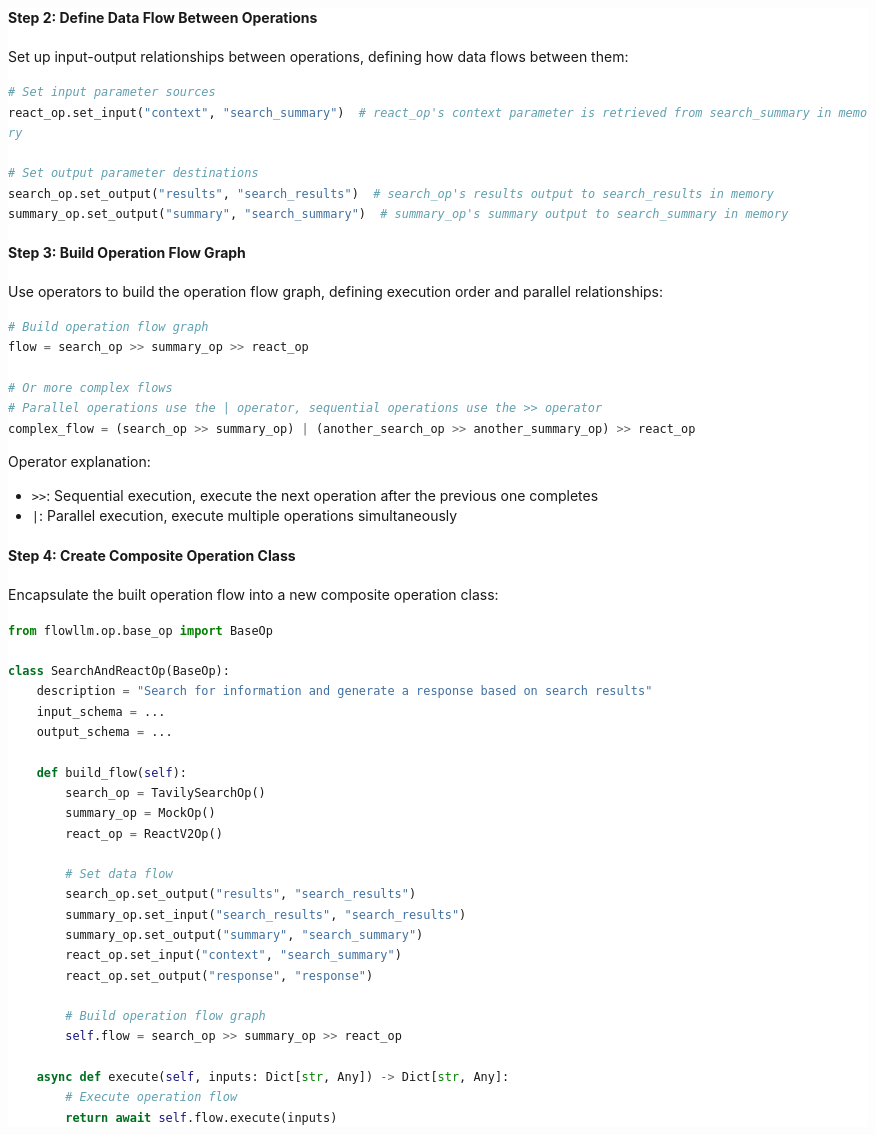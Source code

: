 #### Step 2: Define Data Flow Between Operations

Set up input-output relationships between operations, defining how data flows between them:

```python
# Set input parameter sources
react_op.set_input("context", "search_summary")  # react_op's context parameter is retrieved from search_summary in memory

# Set output parameter destinations
search_op.set_output("results", "search_results")  # search_op's results output to search_results in memory
summary_op.set_output("summary", "search_summary")  # summary_op's summary output to search_summary in memory
```

#### Step 3: Build Operation Flow Graph

Use operators to build the operation flow graph, defining execution order and parallel relationships:

```python
# Build operation flow graph
flow = search_op >> summary_op >> react_op

# Or more complex flows
# Parallel operations use the | operator, sequential operations use the >> operator
complex_flow = (search_op >> summary_op) | (another_search_op >> another_summary_op) >> react_op
```

Operator explanation:
- `>>`: Sequential execution, execute the next operation after the previous one completes
- `|`: Parallel execution, execute multiple operations simultaneously

#### Step 4: Create Composite Operation Class

Encapsulate the built operation flow into a new composite operation class:

```python
from flowllm.op.base_op import BaseOp

class SearchAndReactOp(BaseOp):
    description = "Search for information and generate a response based on search results"
    input_schema = ...
    output_schema = ...
    
    def build_flow(self):
        search_op = TavilySearchOp()
        summary_op = MockOp()
        react_op = ReactV2Op()
        
        # Set data flow
        search_op.set_output("results", "search_results")
        summary_op.set_input("search_results", "search_results")
        summary_op.set_output("summary", "search_summary")
        react_op.set_input("context", "search_summary")
        react_op.set_output("response", "response")
        
        # Build operation flow graph
        self.flow = search_op >> summary_op >> react_op
    
    async def execute(self, inputs: Dict[str, Any]) -> Dict[str, Any]:
        # Execute operation flow
        return await self.flow.execute(inputs)
```
